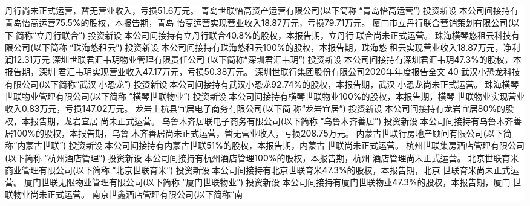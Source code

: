 丹行尚未正式运营，暂无营业收入，亏损51.6万元。
青岛世联怡高资产运营有限公司(以下简称
“青岛怡高运营”)
投资新设
本公司间接持有青岛怡高运营75.5%的股权，本报告期，青岛
怡高运营实现营业收入18.87万元，亏损79.71万元。
厦门市立丹行联合营销策划有限公司(以下
简称“立丹行联合”)
投资新设
本公司间接持有立丹行联合40.8%的股权，本报告期，立丹行
联合尚未正式运营。
珠海横琴悠租云科技有限公司(以下简称
“珠海悠租云”)
投资新设
本公司间接持有珠海悠租云100%的股权，本报告期，珠海悠
租云实现营业收入18.87万元，净利润12.31万元
深圳世联君汇韦玥物业管理有限责任公司
(以下简称“深圳君汇韦玥”)
投资新设
本公司间接持有深圳君汇韦玥47.3%的股权，本报告期，深圳
君汇韦玥实现营业收入47.17万元，亏损50.38万元。
深圳世联行集团股份有限公司2020年年度报告全文
40
武汉小恐龙科技有限公司(以下简称“武汉
小恐龙”)
投资新设
本公司间接持有武汉小恐龙92.74%的股权，本报告期，武汉
小恐龙尚未正式运营。
珠海横琴世联物业管理有限公司(以下简称
“横琴世联物业”)
投资新设
本公司间接持有横琴世联物业100%的股权，本报告期，横琴
世联物业实现营业收入0.83万元，亏损147.02万元。
龙岩上杭县宜居电子商务有限公司(以下简
称“龙岩宜居”)
投资新设
本公司间接持有龙岩宜居80%的股权，本报告期，龙岩宜居
尚未正式运营。
乌鲁木齐居联电子商务有限公司(以下简称
“乌鲁木齐善居”)
投资新设
本公司间接持有乌鲁木齐善居100%的股权，本报告期，乌鲁
木齐善居尚未正式运营，暂无营业收入，亏损208.75万元。
内蒙古世联行房地产顾问有限公司(以下简
称“内蒙古世联”)
投资新设
本公司间接持有内蒙古世联51%的股权，本报告期，内蒙古
世联尚未正式运营。
杭州世联集房酒店管理有限公司(以下简称
“杭州酒店管理”)
投资新设
本公司间接持有杭州酒店管理100%的股权，本报告期，杭州
酒店管理尚未正式运营。
北京世联育米商业管理有限公司(以下简称
“北京世联育米”)
投资新设
本公司间接持有北京世联育米47.3%的股权，本报告期，北京
世联育米尚未正式运营。
厦门世联无限物业管理有限公司(以下简称
“厦门世联物业”)
投资新设
本公司间接持有厦门世联物业47.3%的股权，本报告期，厦门
世联物业尚未正式运营。
南京世鑫酒店管理有限公司(以下简称“南